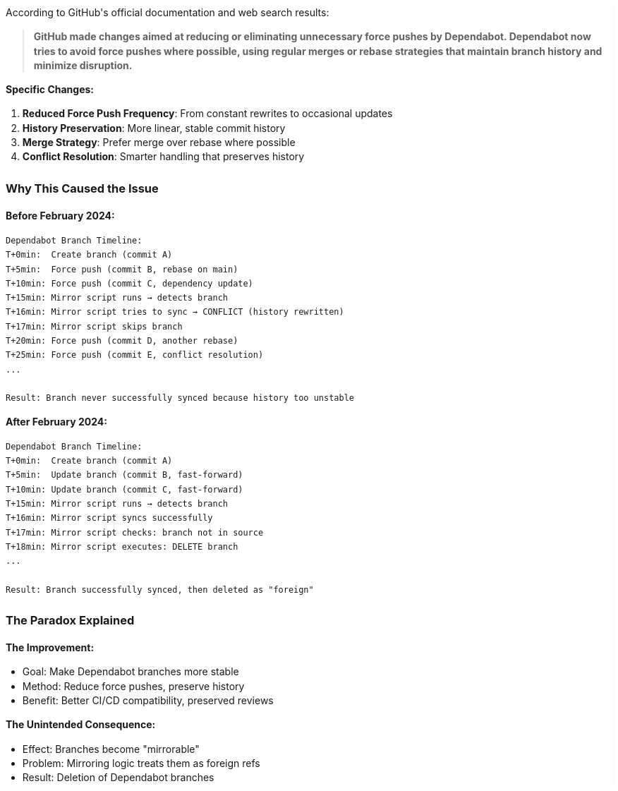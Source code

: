 According to GitHub's official documentation and web search results:

> **GitHub made changes aimed at reducing or eliminating unnecessary force pushes by Dependabot. Dependabot now tries to avoid force pushes where possible, using regular merges or rebase strategies that maintain branch history and minimize disruption.**

**Specific Changes:**
1. **Reduced Force Push Frequency**: From constant rewrites to occasional updates
2. **History Preservation**: More linear, stable commit history
3. **Merge Strategy**: Prefer merge over rebase where possible
4. **Conflict Resolution**: Smarter handling that preserves history

### Why This Caused the Issue

**Before February 2024:**

```
Dependabot Branch Timeline:
T+0min:  Create branch (commit A)
T+5min:  Force push (commit B, rebase on main)
T+10min: Force push (commit C, dependency update)
T+15min: Mirror script runs → detects branch
T+16min: Mirror script tries to sync → CONFLICT (history rewritten)
T+17min: Mirror script skips branch
T+20min: Force push (commit D, another rebase)
T+25min: Force push (commit E, conflict resolution)
...

Result: Branch never successfully synced because history too unstable
```

**After February 2024:**

```
Dependabot Branch Timeline:
T+0min:  Create branch (commit A)
T+5min:  Update branch (commit B, fast-forward)
T+10min: Update branch (commit C, fast-forward)
T+15min: Mirror script runs → detects branch
T+16min: Mirror script syncs successfully
T+17min: Mirror script checks: branch not in source
T+18min: Mirror script executes: DELETE branch
...

Result: Branch successfully synced, then deleted as "foreign"
```

### The Paradox Explained

**The Improvement:**
- Goal: Make Dependabot branches more stable
- Method: Reduce force pushes, preserve history
- Benefit: Better CI/CD compatibility, preserved reviews

**The Unintended Consequence:**
- Effect: Branches become "mirrorable"
- Problem: Mirroring logic treats them as foreign refs
- Result: Deletion of Dependabot branches
